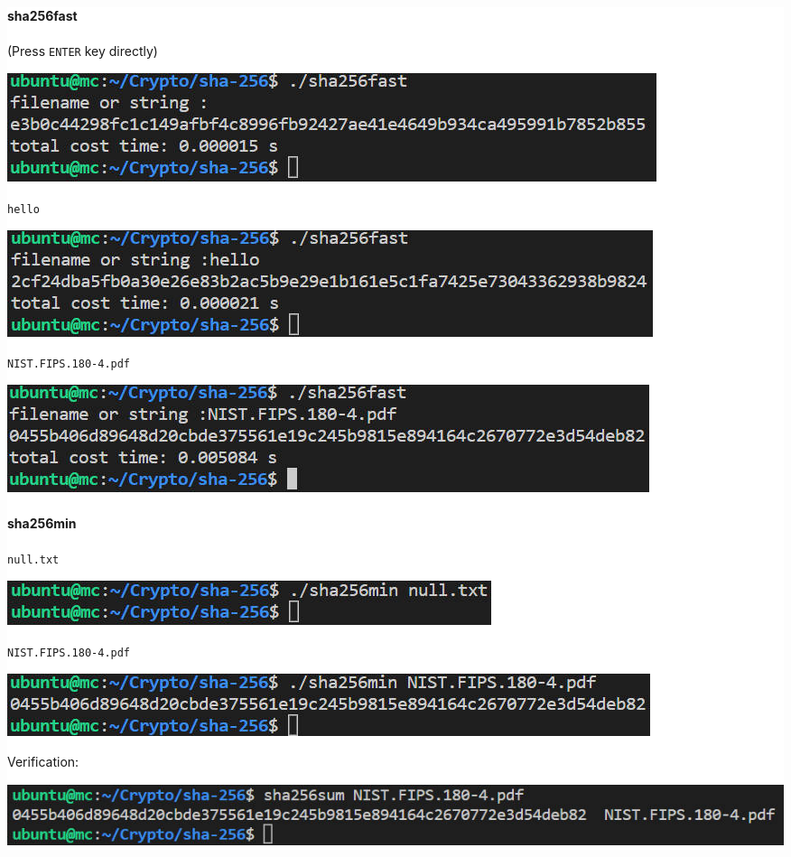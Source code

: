 #### sha256fast

(Press `ENTER` key directly)

![](./img/ubu10.jpg)

`hello`

![](./img/ubu11.jpg)

`NIST.FIPS.180-4.pdf`

![](./img/ubu12.jpg)

#### sha256min

`null.txt`

![](./img/ubu21.jpg)

`NIST.FIPS.180-4.pdf`

![](./img/ubu22.jpg)

Verification:

![](./img/vrfubu.jpg)
